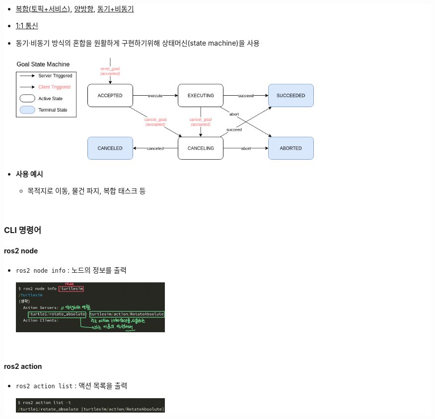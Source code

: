   * <u>복합(토픽+서비스)</u>, <u>양방향</u>, <u>동기+비동기</u>

  * <u>1:1 통신</u>

  * 동기·비동기 방식의 혼합을 원활하게 구현하기위해 상태머신(state machine)을 사용

    <img src="/files/2022-01-08-robot-ros-ros2002/goal_state_machine.png" alt="img" style="width:600px;" />

* **사용 예시**

  * 목적지로 이동, 물건 파지, 복합 태스크 등

<br>

### CLI 명령어

#### ros2 node

* `ros2 node info` : 노드의 정보를 출력

  <img src="/files/2022-01-08-robot-ros-ros2002/image-20220108171501830.png" alt="image-20220108171501830" style="width:300px;" />

<br>

#### ros2 action

* `ros2 action list` : 액션 목록을 출력

  <img src="/files/2022-01-08-robot-ros-ros2002/image-20220108171543074.png" alt="image-20220108171543074" style="width:300px;" />

